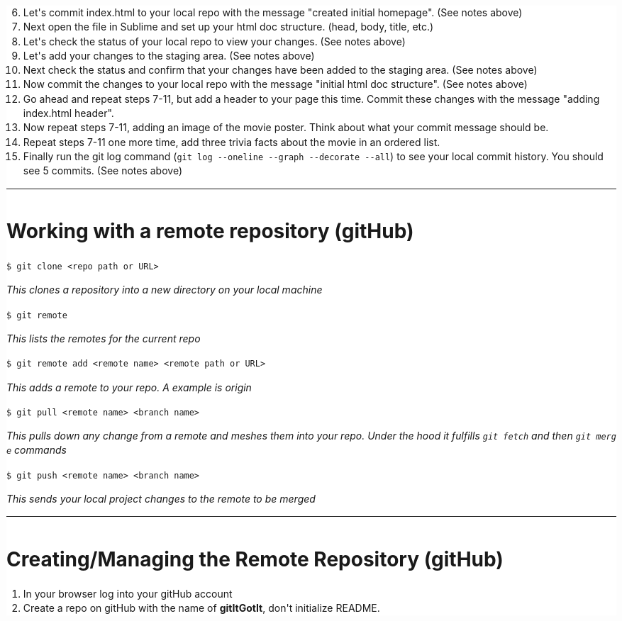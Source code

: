 6. Let's commit index.html to your local repo with the message "created initial homepage". (See notes above)
7. Next open the file in Sublime and set up your html doc structure. (head, body, title, etc.)
8. Let's check the status of your local repo to view your changes.  (See notes above)
9. Let's add your changes to the staging area.  (See notes above)
10. Next check the status and confirm that your changes have been added to the staging area. (See notes above)
11. Now commit the changes to your local repo with the message "initial html doc structure".  (See notes above)
12. Go ahead and repeat steps 7-11, but add a header to your page this time. Commit these changes with the message "adding index.html header".
13. Now repeat steps 7-11, adding an image of the movie poster. Think about what your commit message should be.
14. Repeat steps 7-11 one more time, add three trivia facts about the movie in an ordered list.
15. Finally run the git log command (`git log --oneline --graph --decorate --all`) to see your local commit history. You should see 5 commits. (See notes above)

---

# Working with a remote repository (gitHub)

`$ git clone <repo path or URL>`

*This clones a repository into a new directory on your local machine*

`$ git remote`

*This lists the remotes for the current repo*

`$ git remote add <remote name> <remote path or URL>`

*This adds a remote to your repo.  A <remote name> example is origin*

`$ git pull <remote name> <branch name>`

*This pulls down any change from a remote and meshes them into your repo. Under the hood it fulfills `git fetch` and then `git merge` commands*

`$ git push <remote name> <branch name>`

*This sends your local project changes to the remote to be merged*

---

# Creating/Managing the Remote Repository (gitHub)
1. In your browser log into your gitHub account
2. Create a repo on gitHub with the name of **gitItGotIt**, don't initialize README.
